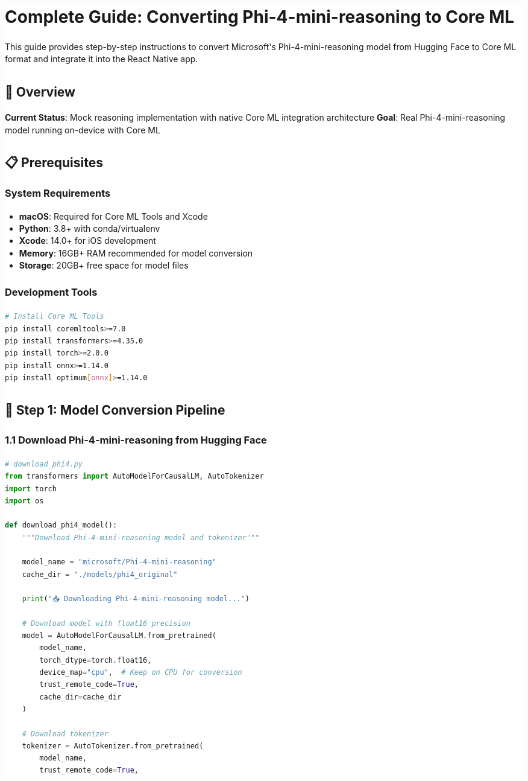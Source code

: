 # Complete Guide: Converting Phi-4-mini-reasoning to Core ML

This guide provides step-by-step instructions to convert Microsoft's Phi-4-mini-reasoning model from Hugging Face to Core ML format and integrate it into the React Native app.

## 🎯 Overview

**Current Status**: Mock reasoning implementation with native Core ML integration architecture
**Goal**: Real Phi-4-mini-reasoning model running on-device with Core ML

## 📋 Prerequisites

### System Requirements
- **macOS**: Required for Core ML Tools and Xcode
- **Python**: 3.8+ with conda/virtualenv
- **Xcode**: 14.0+ for iOS development
- **Memory**: 16GB+ RAM recommended for model conversion
- **Storage**: 20GB+ free space for model files

### Development Tools
```bash
# Install Core ML Tools
pip install coremltools>=7.0
pip install transformers>=4.35.0
pip install torch>=2.0.0
pip install onnx>=1.14.0
pip install optimum[onnx]>=1.14.0
```

## 🔄 Step 1: Model Conversion Pipeline

### 1.1 Download Phi-4-mini-reasoning from Hugging Face

```python
# download_phi4.py
from transformers import AutoModelForCausalLM, AutoTokenizer
import torch
import os

def download_phi4_model():
    """Download Phi-4-mini-reasoning model and tokenizer"""
    
    model_name = "microsoft/Phi-4-mini-reasoning"
    cache_dir = "./models/phi4_original"
    
    print("📥 Downloading Phi-4-mini-reasoning model...")
    
    # Download model with float16 precision
    model = AutoModelForCausalLM.from_pretrained(
        model_name,
        torch_dtype=torch.float16,
        device_map="cpu",  # Keep on CPU for conversion
        trust_remote_code=True,
        cache_dir=cache_dir
    )
    
    # Download tokenizer
    tokenizer = AutoTokenizer.from_pretrained(
        model_name,
        trust_remote_code=True,
```